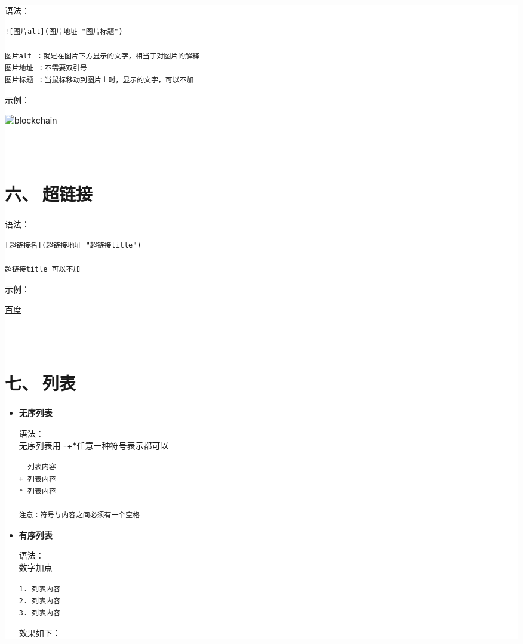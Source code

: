 语法：
```
![图片alt](图片地址 "图片标题")

图片alt ：就是在图片下方显示的文字，相当于对图片的解释
图片地址 ：不需要双引号
图片标题 ：当鼠标移动到图片上时，显示的文字，可以不加
```
示例：

![blockchain](https://ss0.bdstatic.com/70cFvHSh_Q1YnxGkpoWK1HF6hhy/it/u=702257389,1274025419&fm=27&gp=0.jpg "区块链")

<br/><br/>
# 六、 超链接

语法：

```
[超链接名](超链接地址 "超链接title")

超链接title 可以不加
```
示例：

[百度](https://www.baidu.com)

<br/><br/>
# 七、 列表

- **无序列表**

    语法：\
    无序列表用 -+*任意一种符号表示都可以

    ```
    - 列表内容
    + 列表内容
    * 列表内容

    注意：符号与内容之间必须有一个空格
    ```

+ **有序列表**

    语法：\
    数字加点

    ```
    1. 列表内容
    2. 列表内容
    3. 列表内容
    ```
    效果如下：
